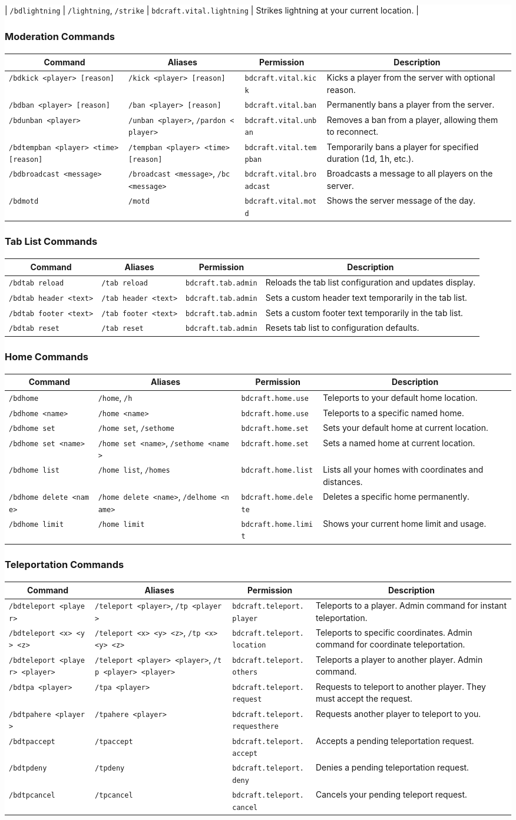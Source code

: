 | `/bdlightning` | `/lightning`, `/strike` | `bdcraft.vital.lightning` | Strikes lightning at your current location. |

### Moderation Commands

| Command | Aliases | Permission | Description |
|---------|---------|------------|-------------|
| `/bdkick <player> [reason]` | `/kick <player> [reason]` | `bdcraft.vital.kick` | Kicks a player from the server with optional reason. |
| `/bdban <player> [reason]` | `/ban <player> [reason]` | `bdcraft.vital.ban` | Permanently bans a player from the server. |
| `/bdunban <player>` | `/unban <player>`, `/pardon <player>` | `bdcraft.vital.unban` | Removes a ban from a player, allowing them to reconnect. |
| `/bdtempban <player> <time> [reason]` | `/tempban <player> <time> [reason]` | `bdcraft.vital.tempban` | Temporarily bans a player for specified duration (1d, 1h, etc.). |
| `/bdbroadcast <message>` | `/broadcast <message>`, `/bc <message>` | `bdcraft.vital.broadcast` | Broadcasts a message to all players on the server. |
| `/bdmotd` | `/motd` | `bdcraft.vital.motd` | Shows the server message of the day. |

### Tab List Commands

| Command | Aliases | Permission | Description |
|---------|---------|------------|-------------|
| `/bdtab reload` | `/tab reload` | `bdcraft.tab.admin` | Reloads the tab list configuration and updates display. |
| `/bdtab header <text>` | `/tab header <text>` | `bdcraft.tab.admin` | Sets a custom header text temporarily in the tab list. |
| `/bdtab footer <text>` | `/tab footer <text>` | `bdcraft.tab.admin` | Sets a custom footer text temporarily in the tab list. |
| `/bdtab reset` | `/tab reset` | `bdcraft.tab.admin` | Resets tab list to configuration defaults. |

### Home Commands

| Command | Aliases | Permission | Description |
|---------|---------|------------|-------------|
| `/bdhome` | `/home`, `/h` | `bdcraft.home.use` | Teleports to your default home location. |
| `/bdhome <name>` | `/home <name>` | `bdcraft.home.use` | Teleports to a specific named home. |
| `/bdhome set` | `/home set`, `/sethome` | `bdcraft.home.set` | Sets your default home at current location. |
| `/bdhome set <name>` | `/home set <name>`, `/sethome <name>` | `bdcraft.home.set` | Sets a named home at current location. |
| `/bdhome list` | `/home list`, `/homes` | `bdcraft.home.list` | Lists all your homes with coordinates and distances. |
| `/bdhome delete <name>` | `/home delete <name>`, `/delhome <name>` | `bdcraft.home.delete` | Deletes a specific home permanently. |
| `/bdhome limit` | `/home limit` | `bdcraft.home.limit` | Shows your current home limit and usage. |

### Teleportation Commands

| Command | Aliases | Permission | Description |
|---------|---------|------------|-------------|
| `/bdteleport <player>` | `/teleport <player>`, `/tp <player>` | `bdcraft.teleport.player` | Teleports to a player. Admin command for instant teleportation. |
| `/bdteleport <x> <y> <z>` | `/teleport <x> <y> <z>`, `/tp <x> <y> <z>` | `bdcraft.teleport.location` | Teleports to specific coordinates. Admin command for coordinate teleportation. |
| `/bdteleport <player> <player>` | `/teleport <player> <player>`, `/tp <player> <player>` | `bdcraft.teleport.others` | Teleports a player to another player. Admin command. |
| `/bdtpa <player>` | `/tpa <player>` | `bdcraft.teleport.request` | Requests to teleport to another player. They must accept the request. |
| `/bdtpahere <player>` | `/tpahere <player>` | `bdcraft.teleport.requesthere` | Requests another player to teleport to you. |
| `/bdtpaccept` | `/tpaccept` | `bdcraft.teleport.accept` | Accepts a pending teleportation request. |
| `/bdtpdeny` | `/tpdeny` | `bdcraft.teleport.deny` | Denies a pending teleportation request. |
| `/bdtpcancel` | `/tpcancel` | `bdcraft.teleport.cancel` | Cancels your pending teleport request. |
